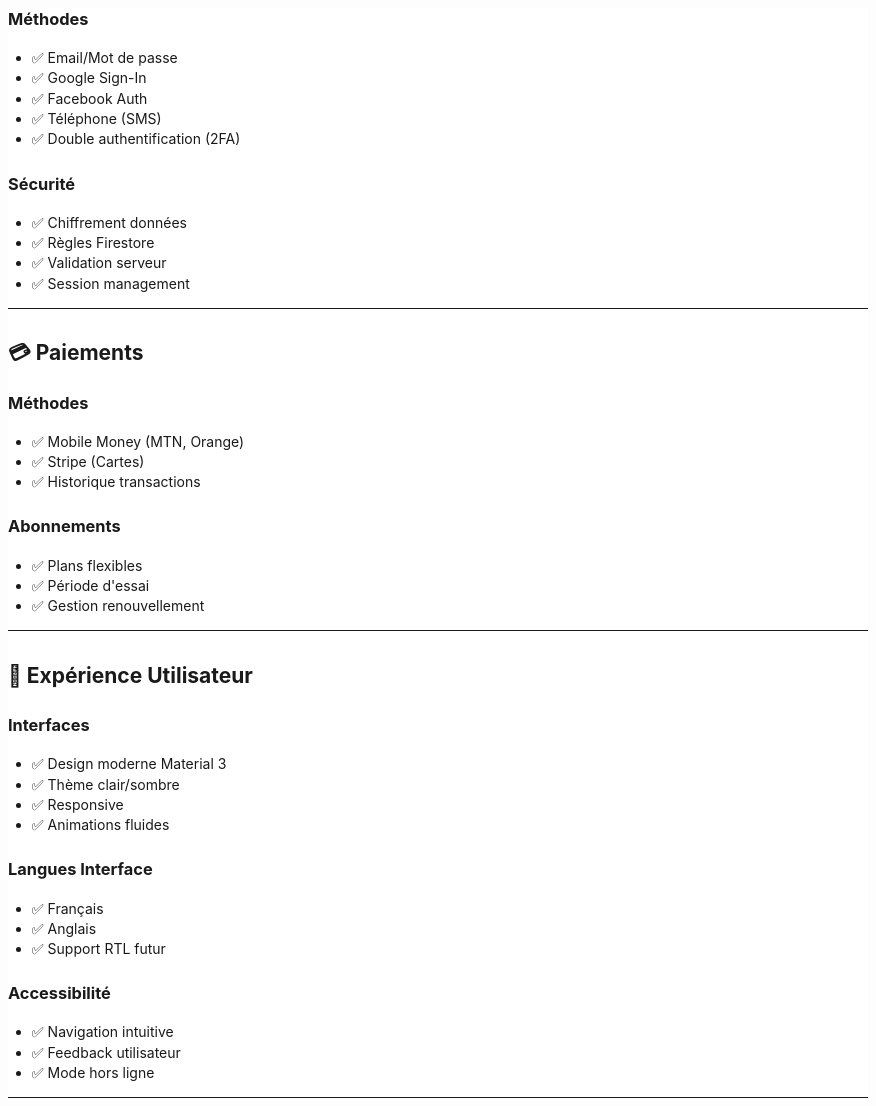 ### Méthodes
- ✅ Email/Mot de passe
- ✅ Google Sign-In
- ✅ Facebook Auth
- ✅ Téléphone (SMS)
- ✅ Double authentification (2FA)

### Sécurité
- ✅ Chiffrement données
- ✅ Règles Firestore
- ✅ Validation serveur
- ✅ Session management

---

## 💳 Paiements

### Méthodes
- ✅ Mobile Money (MTN, Orange)
- ✅ Stripe (Cartes)
- ✅ Historique transactions

### Abonnements
- ✅ Plans flexibles
- ✅ Période d'essai
- ✅ Gestion renouvellement

---

## 📱 Expérience Utilisateur

### Interfaces
- ✅ Design moderne Material 3
- ✅ Thème clair/sombre
- ✅ Responsive
- ✅ Animations fluides

### Langues Interface
- ✅ Français
- ✅ Anglais
- ✅ Support RTL futur

### Accessibilité
- ✅ Navigation intuitive
- ✅ Feedback utilisateur
- ✅ Mode hors ligne

---
